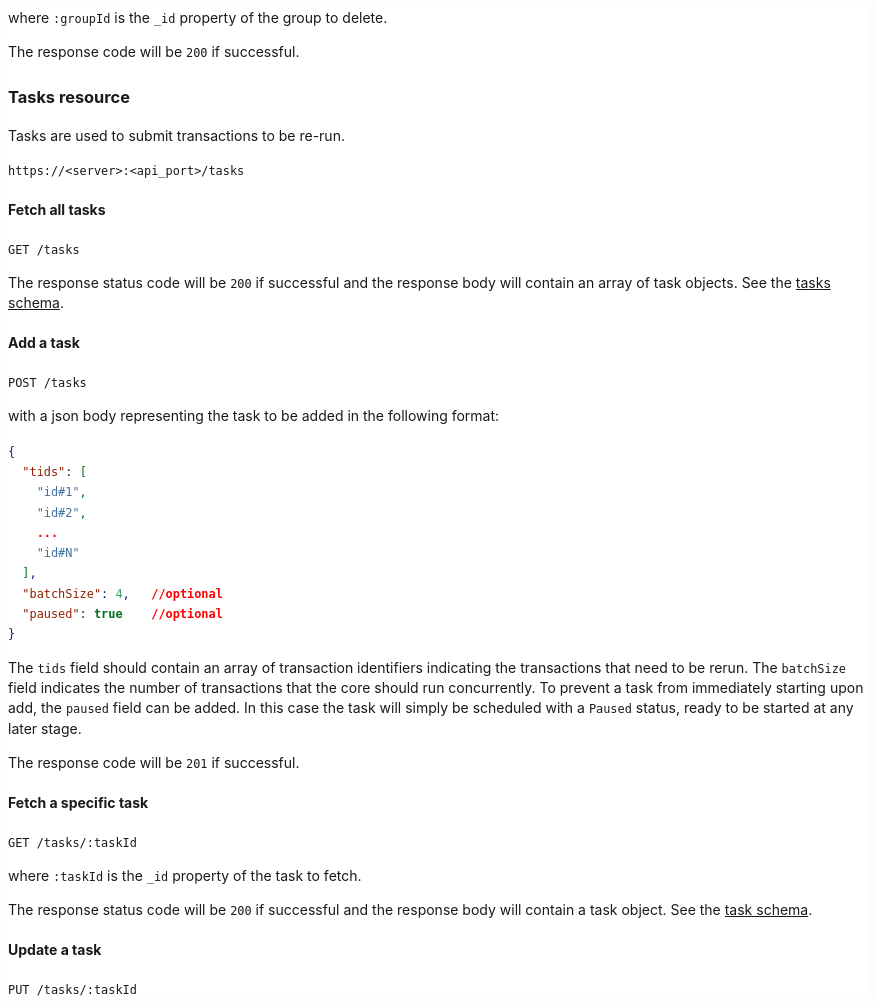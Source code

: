 where `:groupId` is the `_id` property of the group to delete.

The response code will be `200` if successful.

### Tasks resource

Tasks are used to submit transactions to be re-run.

`https://<server>:<api_port>/tasks`

#### Fetch all tasks

`GET /tasks`

The response status code will be `200` if successful and the response body will contain an array of task objects. See the [tasks schema](https://github.com/jembi/openhim-core-js/blob/master/src/model/tasks.js).

#### Add a task

`POST /tasks`

with a json body representing the task to be added in the following format:

```json
{
  "tids": [
    "id#1",
    "id#2",
    ...
    "id#N"
  ],
  "batchSize": 4,   //optional
  "paused": true    //optional
}
```

The `tids` field should contain an array of transaction identifiers indicating the transactions that need to be rerun. The `batchSize` field indicates the number of transactions that the core should run concurrently. To prevent a task from immediately starting upon add, the `paused` field can be added. In this case the task will simply be scheduled with a `Paused` status, ready to be started at any later stage.

The response code will be `201` if successful.

#### Fetch a specific task

`GET /tasks/:taskId`

where `:taskId` is the `_id` property of the task to fetch.

The response status code will be `200` if successful and the response body will contain a task object. See the [task schema](https://github.com/jembi/openhim-core-js/blob/master/src/model/tasks.js).

#### Update a task

`PUT /tasks/:taskId`
